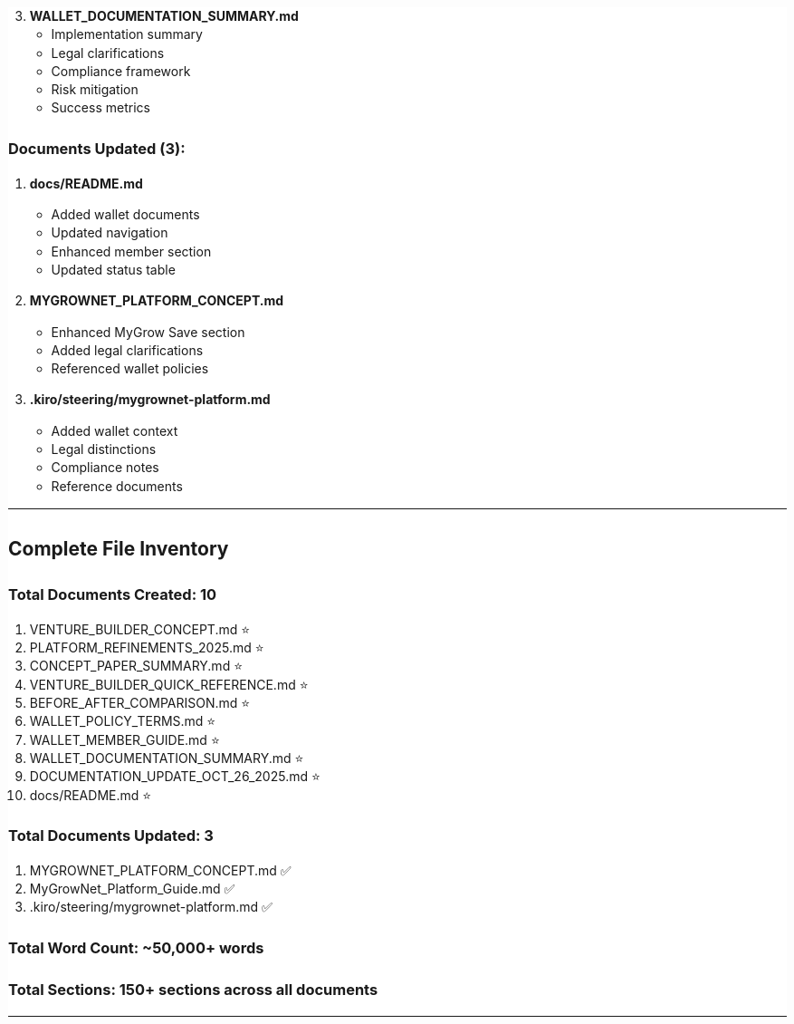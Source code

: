 3. **WALLET_DOCUMENTATION_SUMMARY.md**
   - Implementation summary
   - Legal clarifications
   - Compliance framework
   - Risk mitigation
   - Success metrics

### Documents Updated (3):

1. **docs/README.md**
   - Added wallet documents
   - Updated navigation
   - Enhanced member section
   - Updated status table

2. **MYGROWNET_PLATFORM_CONCEPT.md**
   - Enhanced MyGrow Save section
   - Added legal clarifications
   - Referenced wallet policies

3. **.kiro/steering/mygrownet-platform.md**
   - Added wallet context
   - Legal distinctions
   - Compliance notes
   - Reference documents

---

## Complete File Inventory

### Total Documents Created: 10
1. VENTURE_BUILDER_CONCEPT.md ⭐
2. PLATFORM_REFINEMENTS_2025.md ⭐
3. CONCEPT_PAPER_SUMMARY.md ⭐
4. VENTURE_BUILDER_QUICK_REFERENCE.md ⭐
5. BEFORE_AFTER_COMPARISON.md ⭐
6. WALLET_POLICY_TERMS.md ⭐
7. WALLET_MEMBER_GUIDE.md ⭐
8. WALLET_DOCUMENTATION_SUMMARY.md ⭐
9. DOCUMENTATION_UPDATE_OCT_26_2025.md ⭐
10. docs/README.md ⭐

### Total Documents Updated: 3
1. MYGROWNET_PLATFORM_CONCEPT.md ✅
2. MyGrowNet_Platform_Guide.md ✅
3. .kiro/steering/mygrownet-platform.md ✅

### Total Word Count: ~50,000+ words
### Total Sections: 150+ sections across all documents

---
